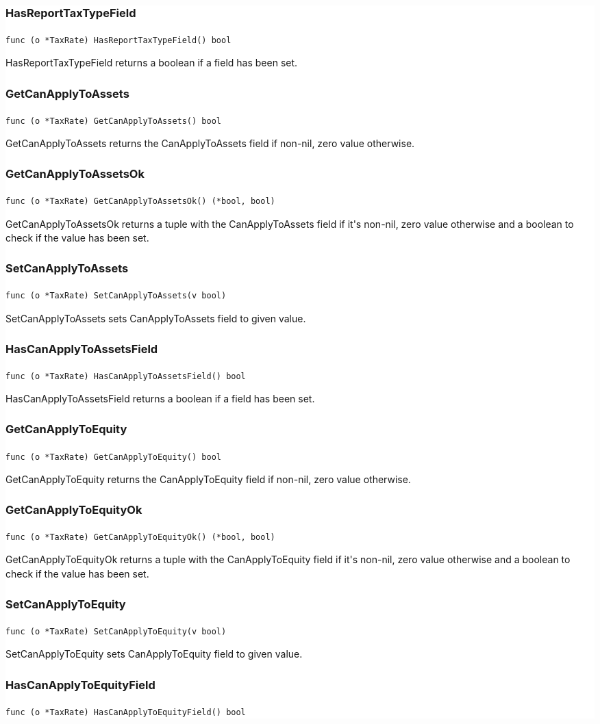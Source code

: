 ### HasReportTaxTypeField

`func (o *TaxRate) HasReportTaxTypeField() bool`

HasReportTaxTypeField returns a boolean if a field has been set.

### GetCanApplyToAssets

`func (o *TaxRate) GetCanApplyToAssets() bool`

GetCanApplyToAssets returns the CanApplyToAssets field if non-nil, zero value otherwise.

### GetCanApplyToAssetsOk

`func (o *TaxRate) GetCanApplyToAssetsOk() (*bool, bool)`

GetCanApplyToAssetsOk returns a tuple with the CanApplyToAssets field if it's non-nil, zero value otherwise
and a boolean to check if the value has been set.

### SetCanApplyToAssets

`func (o *TaxRate) SetCanApplyToAssets(v bool)`

SetCanApplyToAssets sets CanApplyToAssets field to given value.

### HasCanApplyToAssetsField

`func (o *TaxRate) HasCanApplyToAssetsField() bool`

HasCanApplyToAssetsField returns a boolean if a field has been set.

### GetCanApplyToEquity

`func (o *TaxRate) GetCanApplyToEquity() bool`

GetCanApplyToEquity returns the CanApplyToEquity field if non-nil, zero value otherwise.

### GetCanApplyToEquityOk

`func (o *TaxRate) GetCanApplyToEquityOk() (*bool, bool)`

GetCanApplyToEquityOk returns a tuple with the CanApplyToEquity field if it's non-nil, zero value otherwise
and a boolean to check if the value has been set.

### SetCanApplyToEquity

`func (o *TaxRate) SetCanApplyToEquity(v bool)`

SetCanApplyToEquity sets CanApplyToEquity field to given value.

### HasCanApplyToEquityField

`func (o *TaxRate) HasCanApplyToEquityField() bool`
